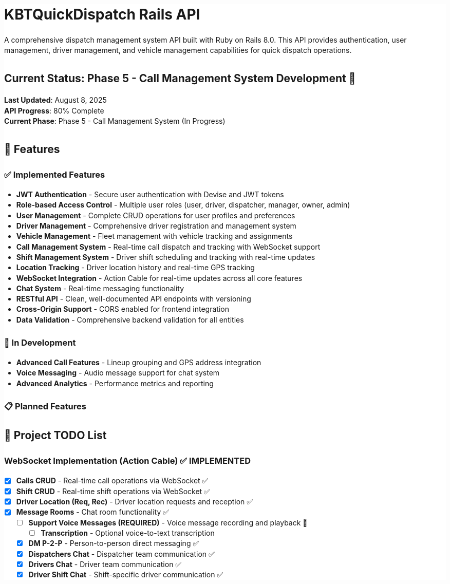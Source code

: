 # KBTQuickDispatch Rails API

A comprehensive dispatch management system API built with Ruby on Rails 8.0. This API provides authentication, user management, driver management, and vehicle management capabilities for quick dispatch operations.

## Current Status: **Phase 5 - Call Management System Development** 🚀

**Last Updated**: August 8, 2025  
**API Progress**: 80% Complete  
**Current Phase**: Phase 5 - Call Management System (In Progress)

## 🚀 Features

### ✅ Implemented Features
- **JWT Authentication** - Secure user authentication with Devise and JWT tokens
- **Role-based Access Control** - Multiple user roles (user, driver, dispatcher, manager, owner, admin)
- **User Management** - Complete CRUD operations for user profiles and preferences
- **Driver Management** - Comprehensive driver registration and management system
- **Vehicle Management** - Fleet management with vehicle tracking and assignments
- **Call Management System** - Real-time call dispatch and tracking with WebSocket support
- **Shift Management System** - Driver shift scheduling and tracking with real-time updates
- **Location Tracking** - Driver location history and real-time GPS tracking
- **WebSocket Integration** - Action Cable for real-time updates across all core features
- **Chat System** - Real-time messaging functionality
- **RESTful API** - Clean, well-documented API endpoints with versioning
- **Cross-Origin Support** - CORS enabled for frontend integration
- **Data Validation** - Comprehensive backend validation for all entities

### 🚧 In Development
- **Advanced Call Features** - Lineup grouping and GPS address integration
- **Voice Messaging** - Audio message support for chat system
- **Advanced Analytics** - Performance metrics and reporting

### 📋 Planned Features
## 🎯 Project TODO List

### WebSocket Implementation (Action Cable) ✅ **IMPLEMENTED**
- [x] **Calls CRUD** - Real-time call operations via WebSocket ✅
- [x] **Shift CRUD** - Real-time shift operations via WebSocket ✅
- [x] **Driver Location (Req, Rec)** - Driver location requests and reception ✅
- [x] **Message Rooms** - Chat room functionality ✅
	- [ ] **Support Voice Messages (REQUIRED)** - Voice message recording and playback 🚧
		- [ ] **Transcription** - Optional voice-to-text transcription
	- [x] **DM P-2-P** - Person-to-person direct messaging ✅
	- [x] **Dispatchers Chat** - Dispatcher team communication ✅
	- [x] **Drivers Chat** - Driver team communication ✅
	- [x] **Driver Shift Chat** - Shift-specific driver communication ✅

